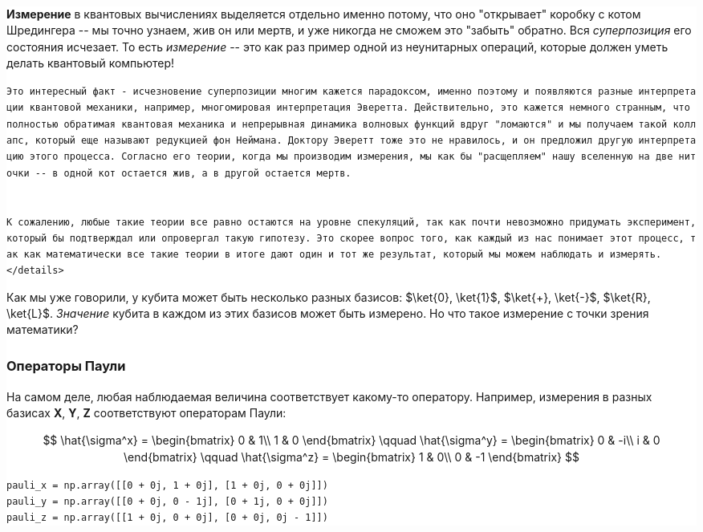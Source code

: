 **Измерение** в квантовых вычислениях выделяется отдельно именно потому, что оно "открывает" коробку с котом Шредингера -- мы точно узнаем, жив он или мертв, и уже никогда не сможем это "забыть" обратно. Вся _суперпозиция_ его состояния исчезает. То есть _измерение_ -- это как раз пример одной из неунитарных операций, которые должен уметь делать квантовый компьютер!

```{note}
Это интересный факт - исчезновение суперпозиции многим кажется парадоксом, именно поэтому и появляются разные интерпретации квантовой механики, например, многомировая интерпретация Эверетта. Действительно, это кажется немного странным, что полностью обратимая квантовая механика и непрерывная динамика волновых функций вдруг "ломаются" и мы получаем такой коллапс, который еще называют редукцией фон Неймана. Доктору Эверетт тоже это не нравилось, и он предложил другую интерпретацию этого процесса. Согласно его теории, когда мы производим измерения, мы как бы "расщепляем" нашу вселенную на две ниточки -- в одной кот остается жив, а в другой остается мертв.


К сожалению, любые такие теории все равно остаются на уровне спекуляций, так как почти невозможно придумать эксперимент, который бы подтверждал или опровергал такую гипотезу. Это скорее вопрос того, как каждый из нас понимает этот процесс, так как математически все такие теории в итоге дают один и тот же результат, который мы можем наблюдать и измерять.
</details>
```

Как мы уже говорили, у кубита может быть несколько разных базисов: $\ket{0}, \ket{1}$, $\ket{+}, \ket{-}$, $\ket{R}, \ket{L}$. _Значение_ кубита в каждом из этих базисов может быть измерено. Но что такое измерение с точки зрения математики?

### Операторы Паули

На самом деле, любая наблюдаемая величина соответствует какому-то оператору. Например, измерения в разных базисах $\mathbf{X}$, $\mathbf{Y}$, $\mathbf{Z}$ соответствуют операторам Паули:

$$
\hat{\sigma^x} = \begin{bmatrix}
0 & 1\\
1 & 0
\end{bmatrix}
\qquad
\hat{\sigma^y} = \begin{bmatrix}
0 & -i\\
i & 0
\end{bmatrix}
\qquad
\hat{\sigma^z} = \begin{bmatrix}
1 & 0\\
0 & -1
\end{bmatrix}
$$

```{code-cell} ipython3
pauli_x = np.array([[0 + 0j, 1 + 0j], [1 + 0j, 0 + 0j]])
pauli_y = np.array([[0 + 0j, 0 - 1j], [0 + 1j, 0 + 0j]])
pauli_z = np.array([[1 + 0j, 0 + 0j], [0 + 0j, 0j - 1]])
```

